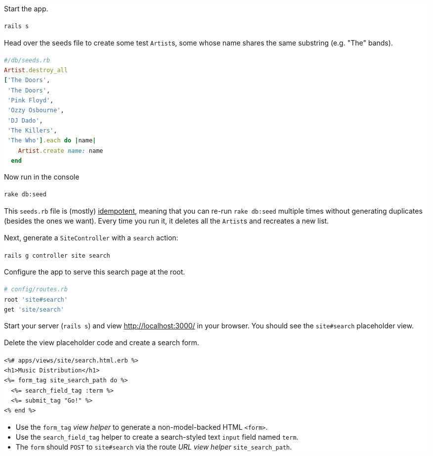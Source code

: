 Start the app.
```sh
rails s
```
Head over the seeds file to create some test `Artist`s, some whose name shares the same substring (e.g. "The" bands).

```ruby
#/db/seeds.rb
Artist.destroy_all
['The Doors',
 'The Doors',
 'Pink Floyd',
 'Ozzy Osbourne',
 'DJ Dado',
 'The Killers',
 'The Who'].each do |name|
    Artist.create name: name
  end
```
Now run in the console

```sh
rake db:seed
```

This `seeds.rb` file is (mostly) [idempotent](http://www.restapitutorial.com/lessons/idempotency.html), meaning that you can re-run `rake db:seed` multiple times without generating duplicates (besides the ones we want). Every time you run it, it deletes all the `Artist`s and recreates a new list.

Next, generate a `SiteController` with a `search` action:
```sh
rails g controller site search
```

Configure the app to serve this search page at the root.
```ruby
# config/routes.rb
root 'site#search'
get 'site/search'
```

Start your server (`rails s`) and view [http://localhost:3000/](http://localhost:3000/) in your browser. You should see the `site#search` placeholder view.

Delete the view placeholder code and create a search form.
```erb
<%# apps/views/site/search.html.erb %>
<h1>Music Distribution</h1>
<%= form_tag site_search_path do %>
  <%= search_field_tag :term %>
  <%= submit_tag "Go!" %>
<% end %>
```
- Use the `form_tag` _view helper_ to generate a non-model-backed HTML `<form>`.
- Use the `search_field_tag` helper to create a search-styled text `input` field named `term`.
- The `form` should `POST` to `site#search` via the route _URL view helper_ `site_search_path`.
